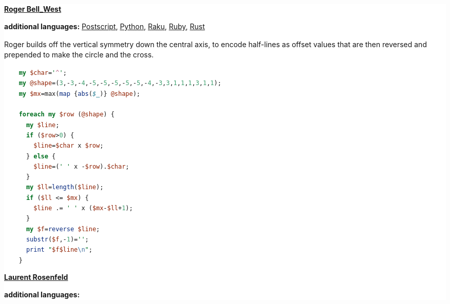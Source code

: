 

[**Roger Bell_West**](https://github.com/manwar/perlweeklychallenge-club/blob/master/challenge-124/roger-bell-west/perl/ch-1.pl)

**additional languages:**
[Postscript](https://github.com/manwar/perlweeklychallenge-club/blob/master/challenge-124/roger-bell-west/postscript/ch-1.ps), [Python](https://github.com/manwar/perlweeklychallenge-club/blob/master/challenge-124/roger-bell-west/python/ch-1.py), [Raku](https://github.com/manwar/perlweeklychallenge-club/blob/master/challenge-124/roger-bell-west/raku/ch-1.p6), [Ruby](https://github.com/manwar/perlweeklychallenge-club/blob/master/challenge-124/roger-bell-west/ruby/ch-1.rb), [Rust](https://github.com/manwar/perlweeklychallenge-club/blob/master/challenge-124/roger-bell-west/rust/ch-1.rs)

Roger builds off the vertical symmetry down the central axis, to encode half-lines as offset values that are then reversed and prepended to make the circle and the cross.

```perl
    my $char='^';
    my @shape=(3,-3,-4,-5,-5,-5,-5,-5,-4,-3,3,1,1,1,3,1,1);
    my $mx=max(map {abs($_)} @shape);

    foreach my $row (@shape) {
      my $line;
      if ($row>0) {
        $line=$char x $row;
      } else {
        $line=(' ' x -$row).$char;
      }
      my $ll=length($line);
      if ($ll <= $mx) {
        $line .= ' ' x ($mx-$ll+1);
      }
      my $f=reverse $line;
      substr($f,-1)='';
      print "$f$line\n";
    }
```

[**Laurent Rosenfeld**](https://github.com/manwar/perlweeklychallenge-club/blob/master/challenge-124/laurent-rosenfeld/perl/ch-1.pl)

**additional languages:**
